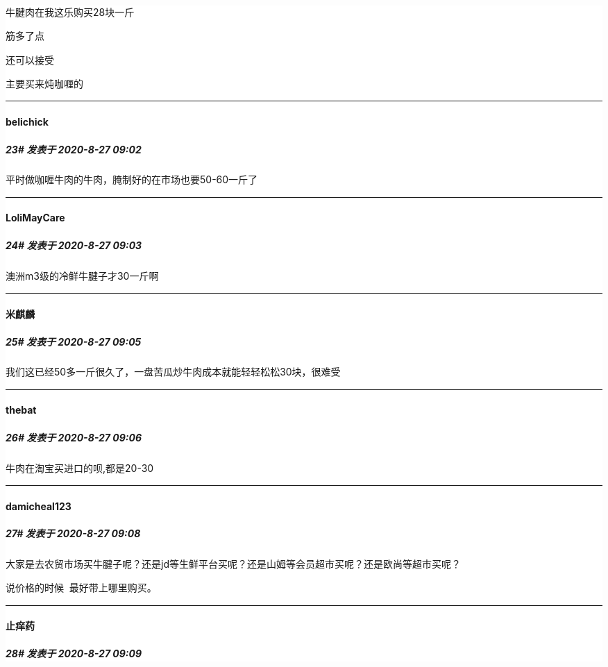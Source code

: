 
牛腱肉在我这乐购买28块一斤

筋多了点

还可以接受

主要买来炖咖喱的


-----

####  belichick  
##### 23#       发表于 2020-8-27 09:02


平时做咖喱牛肉的牛肉，腌制好的在市场也要50-60一斤了


-----

####  LoliMayCare  
##### 24#       发表于 2020-8-27 09:03


澳洲m3级的冷鲜牛腱子才30一斤啊


-----

####  米麒麟  
##### 25#       发表于 2020-8-27 09:05


我们这已经50多一斤很久了，一盘苦瓜炒牛肉成本就能轻轻松松30块，很难受


-----

####  thebat  
##### 26#       发表于 2020-8-27 09:06


牛肉在淘宝买进口的呗,都是20-30


-----

####  damicheal123  
##### 27#       发表于 2020-8-27 09:08


大家是去农贸市场买牛腱子呢？还是jd等生鲜平台买呢？还是山姆等会员超市买呢？还是欧尚等超市买呢？

说价格的时候  最好带上哪里购买。


-----

####  止痒药  
##### 28#       发表于 2020-8-27 09:09
